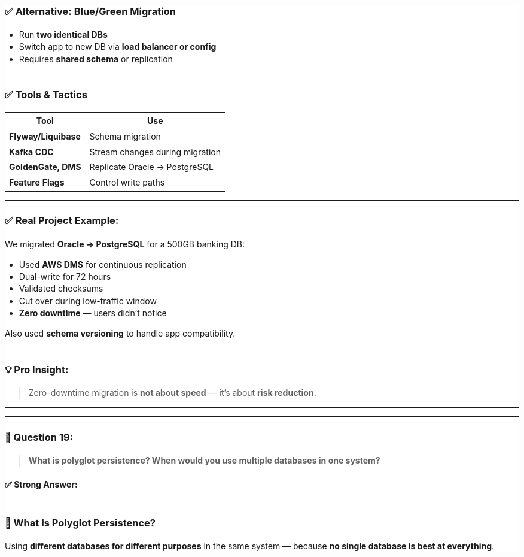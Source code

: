 ### ✅ Alternative: Blue/Green Migration

- Run **two identical DBs**
- Switch app to new DB via **load balancer or config**
- Requires **shared schema** or replication

---

### ✅ Tools & Tactics

| Tool | Use |
|------|-----|
| **Flyway/Liquibase** | Schema migration |
| **Kafka CDC** | Stream changes during migration |
| **GoldenGate, DMS** | Replicate Oracle → PostgreSQL |
| **Feature Flags** | Control write paths |

---

### ✅ Real Project Example:

We migrated **Oracle → PostgreSQL** for a 500GB banking DB:
- Used **AWS DMS** for continuous replication
- Dual-write for 72 hours
- Validated checksums
- Cut over during low-traffic window
- **Zero downtime** — users didn’t notice

Also used **schema versioning** to handle app compatibility.

---

### 💡 Pro Insight:
> Zero-downtime migration is **not about speed** — it’s about **risk reduction**.

---

---

### 🔹 Question 19:  
> **What is polyglot persistence? When would you use multiple databases in one system?**

#### ✅ Strong Answer:

---

### 🧠 What Is Polyglot Persistence?

Using **different databases for different purposes** in the same system — because **no single database is best at everything**.
